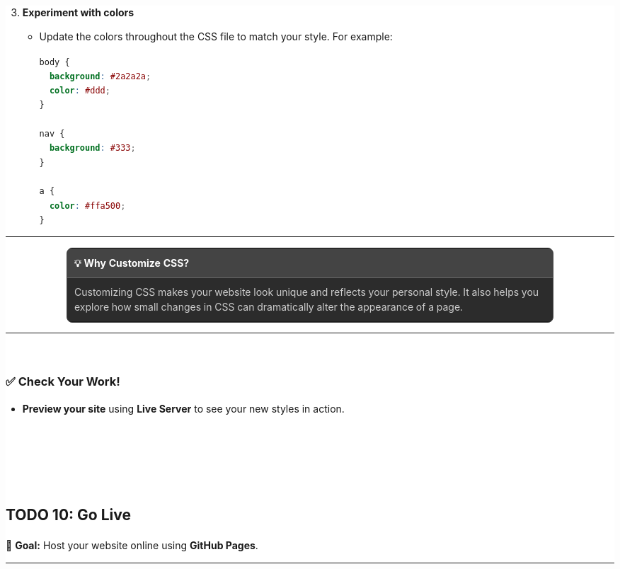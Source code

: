 3. **Experiment with colors**

   - Update the colors throughout the CSS file to match your style. For example:

     ```css
     body {
       background: #2a2a2a;
       color: #ddd;
     }

     nav {
       background: #333;
     }

     a {
       color: #ffa500;
     }
     ```

---

<table style="width: 80%; margin-left: auto; margin-right: auto; border-collapse: collapse; margin-top: 15px; background-color: #2c2c2c; border: 1px solid #444; border-radius: 8px; overflow: hidden;">
  <tr>
    <th style="text-align: left; padding: 10px; background-color: #444; color: white; border-bottom: 1px solid #666;">
      💡 Why Customize CSS?
    </th>
  </tr>
  <tr>
    <td style="padding: 10px; color: #ccc;">
      Customizing CSS makes your website look unique and reflects your personal style. It also helps you explore how small changes in CSS can dramatically alter the appearance of a page.
    </td>
  </tr>
</table>

---

<br>

### ✅ **Check Your Work!**

- **Preview your site** using **Live Server** to see your new styles in action.

<br>
<br>
<br>
<br>

## **TODO 10: Go Live**

🎯 **Goal:** Host your website online using **GitHub Pages**.

---